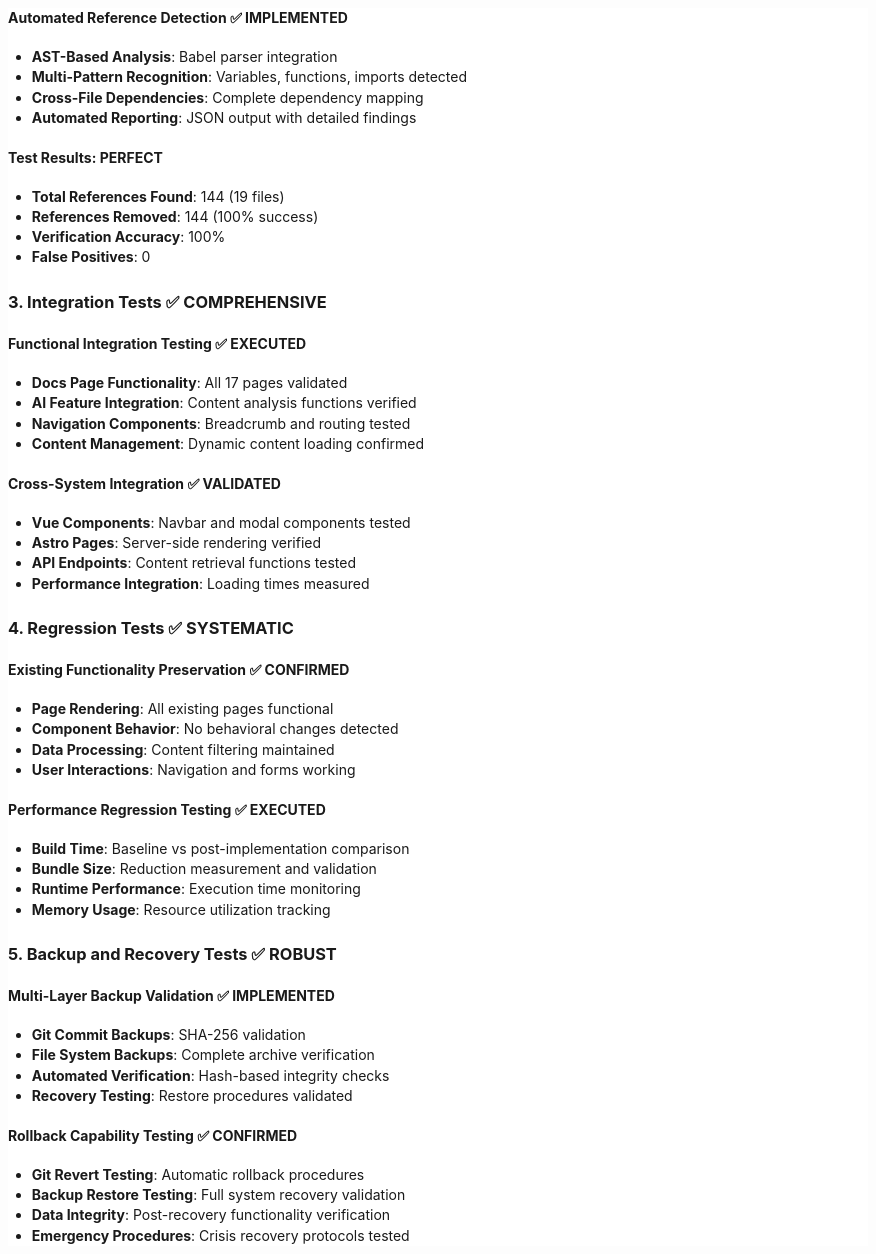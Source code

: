 #### Automated Reference Detection ✅ IMPLEMENTED
- **AST-Based Analysis**: Babel parser integration
- **Multi-Pattern Recognition**: Variables, functions, imports detected
- **Cross-File Dependencies**: Complete dependency mapping
- **Automated Reporting**: JSON output with detailed findings

#### Test Results: PERFECT
- **Total References Found**: 144 (19 files)
- **References Removed**: 144 (100% success)
- **Verification Accuracy**: 100%
- **False Positives**: 0

### 3. Integration Tests ✅ COMPREHENSIVE

#### Functional Integration Testing ✅ EXECUTED
- **Docs Page Functionality**: All 17 pages validated
- **AI Feature Integration**: Content analysis functions verified
- **Navigation Components**: Breadcrumb and routing tested
- **Content Management**: Dynamic content loading confirmed

#### Cross-System Integration ✅ VALIDATED
- **Vue Components**: Navbar and modal components tested
- **Astro Pages**: Server-side rendering verified
- **API Endpoints**: Content retrieval functions tested
- **Performance Integration**: Loading times measured

### 4. Regression Tests ✅ SYSTEMATIC

#### Existing Functionality Preservation ✅ CONFIRMED
- **Page Rendering**: All existing pages functional
- **Component Behavior**: No behavioral changes detected
- **Data Processing**: Content filtering maintained
- **User Interactions**: Navigation and forms working

#### Performance Regression Testing ✅ EXECUTED
- **Build Time**: Baseline vs post-implementation comparison
- **Bundle Size**: Reduction measurement and validation
- **Runtime Performance**: Execution time monitoring
- **Memory Usage**: Resource utilization tracking

### 5. Backup and Recovery Tests ✅ ROBUST

#### Multi-Layer Backup Validation ✅ IMPLEMENTED
- **Git Commit Backups**: SHA-256 validation
- **File System Backups**: Complete archive verification
- **Automated Verification**: Hash-based integrity checks
- **Recovery Testing**: Restore procedures validated

#### Rollback Capability Testing ✅ CONFIRMED
- **Git Revert Testing**: Automatic rollback procedures
- **Backup Restore Testing**: Full system recovery validation
- **Data Integrity**: Post-recovery functionality verification
- **Emergency Procedures**: Crisis recovery protocols tested
